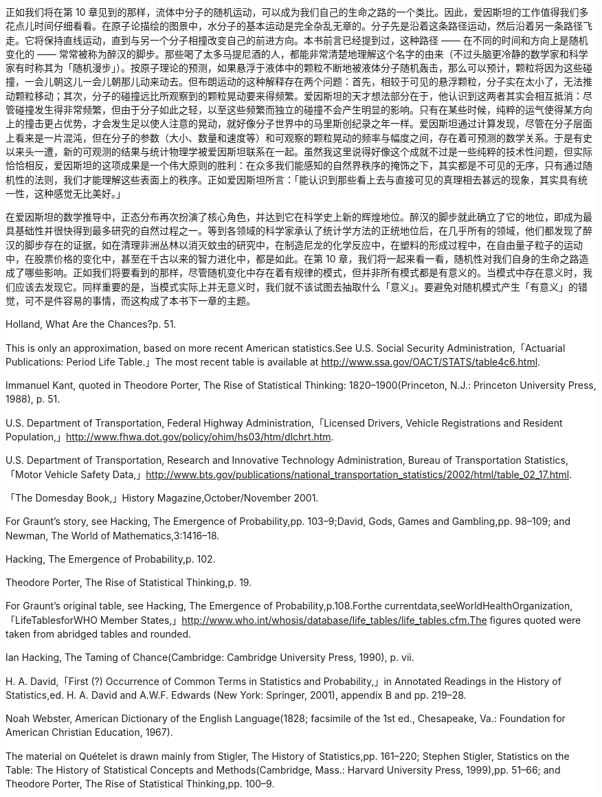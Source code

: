 正如我们将在第 10 章见到的那样，流体中分子的随机运动，可以成为我们自己的生命之路的一个类比。因此，爱因斯坦的工作值得我们多花点儿时间仔细看看。在原子论描绘的图景中，水分子的基本运动是完全杂乱无章的。分子先是沿着这条路径运动，然后沿着另一条路径飞走。它将保持直线运动，直到与另一个分子相撞改变自己的前进方向。本书前言已经提到过，这种路径 —— 在不同的时间和方向上是随机变化的 —— 常常被称为醉汉的脚步。那些喝了太多马提尼酒的人，都能非常清楚地理解这个名字的由来（不过头脑更冷静的数学家和科学家有时称其为「随机漫步」）。按原子理论的预测，如果悬浮于液体中的颗粒不断地被液体分子随机轰击，那么可以预计，颗粒将因为这些碰撞，一会儿朝这儿一会儿朝那儿动来动去。但布朗运动的这种解释存在两个问题：首先，相较于可见的悬浮颗粒，分子实在太小了，无法推动颗粒移动；其次，分子的碰撞远比所观察到的颗粒晃动要来得频繁。爱因斯坦的天才想法部分在于，他认识到这两者其实会相互抵消：尽管碰撞发生得非常频繁，但由于分子如此之轻，以至这些频繁而独立的碰撞不会产生明显的影响。只有在某些时候，纯粹的运气使得某方向上的撞击更占优势，才会发生足以使人注意的晃动，就好像分子世界中的马里斯创纪录之年一样。爱因斯坦通过计算发现，尽管在分子层面上看来是一片混沌，但在分子的参数（大小、数量和速度等）和可观察的颗粒晃动的频率与幅度之间，存在着可预测的数学关系。于是有史以来头一遭，新的可观测的结果与统计物理学被爱因斯坦联系在一起。虽然我这里说得好像这个成就不过是一些纯粹的技术性问题，但实际恰恰相反，爱因斯坦的这项成果是一个伟大原则的胜利：在众多我们能感知的自然界秩序的掩饰之下，其实都是不可见的无序，只有通过随机性的法则，我们才能理解这些表面上的秩序。正如爱因斯坦所言：「能认识到那些看上去与直接可见的真理相去甚远的现象，其实具有统一性，这种感觉无比美好。」

在爱因斯坦的数学推导中，正态分布再次扮演了核心角色，并达到它在科学史上新的辉煌地位。醉汉的脚步就此确立了它的地位，即成为最具基础性并很快得到最多研究的自然过程之一。等到各领域的科学家承认了统计学方法的正统地位后，在几乎所有的领域，他们都发现了醉汉的脚步存在的证据，如在清理非洲丛林以消灭蚊虫的研究中，在制造尼龙的化学反应中，在塑料的形成过程中，在自由量子粒子的运动中，在股票价格的变化中，甚至在千古以来的智力进化中，都是如此。在第 10 章，我们将一起来看一看，随机性对我们自身的生命之路造成了哪些影响。正如我们将要看到的那样，尽管随机变化中存在着有规律的模式，但并非所有模式都是有意义的。当模式中存在意义时，我们应该去发现它。同样重要的是，当模式实际上并无意义时，我们就不该试图去抽取什么「意义」。要避免对随机模式产生「有意义」的错觉，可不是件容易的事情，而这构成了本书下一章的主题。

Holland, What Are the Chances?p. 51.

This is only an approximation, based on more recent American statistics.See U.S. Social Security Administration,「Actuarial Publications: Period Life Table.」The most recent table is available at http://www.ssa.gov/OACT/STATS/table4c6.html.

Immanuel Kant, quoted in Theodore Porter, The Rise of Statistical Thinking: 1820–1900(Princeton, N.J.: Princeton University Press, 1988), p. 51.

U.S. Department of Transportation, Federal Highway Administration,「Licensed Drivers, Vehicle Registrations and Resident Population,」http://www.fhwa.dot.gov/policy/ohim/hs03/htm/dlchrt.htm.

U.S. Department of Transportation, Research and Innovative Technology Administration, Bureau of Transportation Statistics,「Motor Vehicle Safety Data,」http://www.bts.gov/publications/national_transportation_statistics/2002/html/table_02_17.html.

「The Domesday Book,」History Magazine,October/November 2001.

For Graunt’s story, see Hacking, The Emergence of Probability,pp. 103–9;David, Gods, Games and Gambling,pp. 98–109; and Newman, The World of Mathematics,3:1416–18.

Hacking, The Emergence of Probability,p. 102.

Theodore Porter, The Rise of Statistical Thinking,p. 19.

For Graunt’s original table, see Hacking, The Emergence of Probability,p.108.Forthe currentdata,seeWorldHealthOrganization,「LifeTablesforWHO Member States,」http://www.who.int/whosis/database/life_tables/life_tables.cfm.The ﬁgures quoted were taken from abridged tables and rounded.

Ian Hacking, The Taming of Chance(Cambridge: Cambridge University Press, 1990), p. vii.

H. A. David,「First (?) Occurrence of Common Terms in Statistics and Probability,」in Annotated Readings in the History of Statistics,ed. H. A. David and A.W.F. Edwards (New York: Springer, 2001), appendix B and pp. 219–28.

Noah Webster, American Dictionary of the English Language(1828; facsimile of the 1st ed., Chesapeake, Va.: Foundation for American Christian Education, 1967).

The material on Quételet is drawn mainly from Stigler, The History of Statistics,pp. 161–220; Stephen Stigler, Statistics on the Table: The History of Statistical Concepts and Methods(Cambridge, Mass.: Harvard University Press, 1999),pp. 51–66; and Theodore Porter, The Rise of Statistical Thinking,pp. 100–9.
